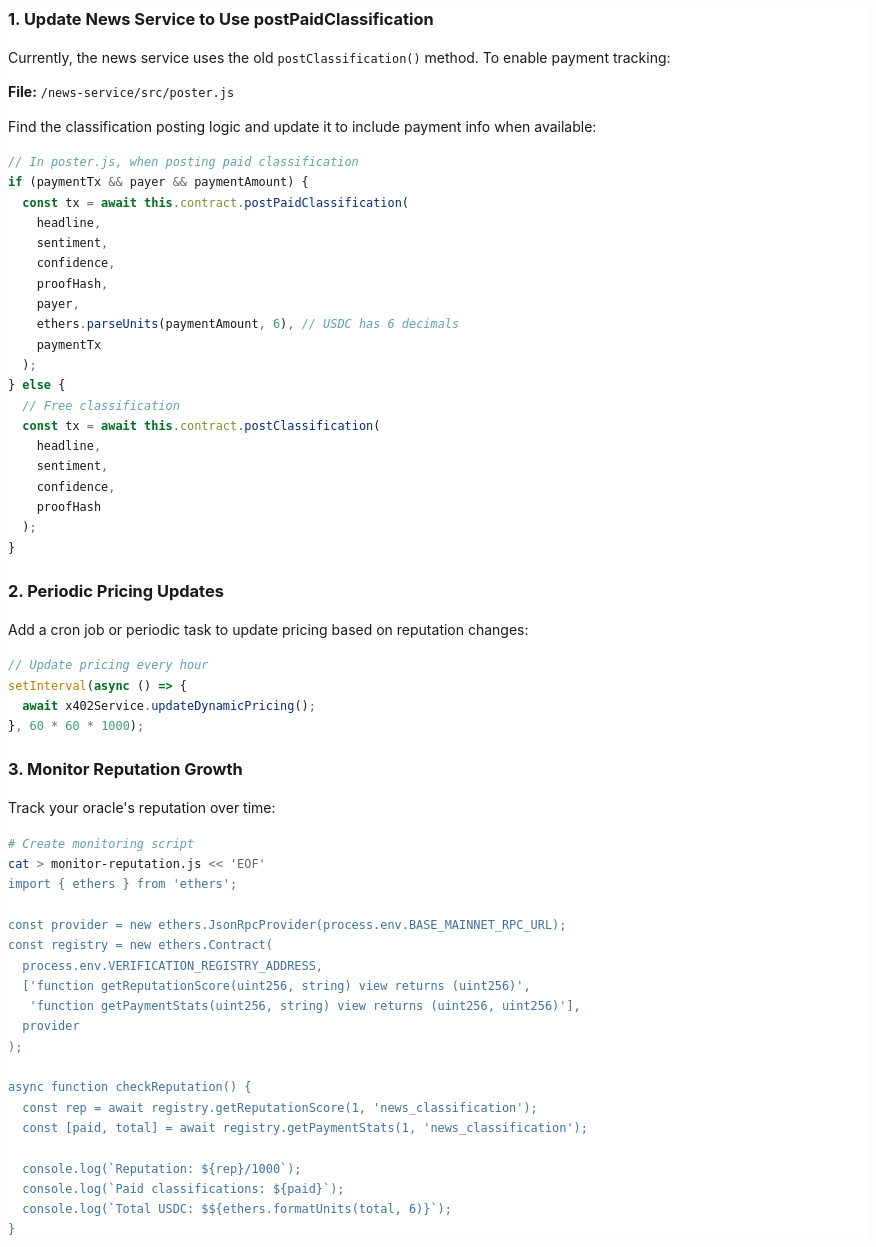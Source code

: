 ### 1. Update News Service to Use postPaidClassification

Currently, the news service uses the old `postClassification()` method. To enable payment tracking:

**File:** `/news-service/src/poster.js`

Find the classification posting logic and update it to include payment info when available:

```javascript
// In poster.js, when posting paid classification
if (paymentTx && payer && paymentAmount) {
  const tx = await this.contract.postPaidClassification(
    headline,
    sentiment,
    confidence,
    proofHash,
    payer,
    ethers.parseUnits(paymentAmount, 6), // USDC has 6 decimals
    paymentTx
  );
} else {
  // Free classification
  const tx = await this.contract.postClassification(
    headline,
    sentiment,
    confidence,
    proofHash
  );
}
```

### 2. Periodic Pricing Updates

Add a cron job or periodic task to update pricing based on reputation changes:

```javascript
// Update pricing every hour
setInterval(async () => {
  await x402Service.updateDynamicPricing();
}, 60 * 60 * 1000);
```

### 3. Monitor Reputation Growth

Track your oracle's reputation over time:

```bash
# Create monitoring script
cat > monitor-reputation.js << 'EOF'
import { ethers } from 'ethers';

const provider = new ethers.JsonRpcProvider(process.env.BASE_MAINNET_RPC_URL);
const registry = new ethers.Contract(
  process.env.VERIFICATION_REGISTRY_ADDRESS,
  ['function getReputationScore(uint256, string) view returns (uint256)',
   'function getPaymentStats(uint256, string) view returns (uint256, uint256)'],
  provider
);

async function checkReputation() {
  const rep = await registry.getReputationScore(1, 'news_classification');
  const [paid, total] = await registry.getPaymentStats(1, 'news_classification');

  console.log(`Reputation: ${rep}/1000`);
  console.log(`Paid classifications: ${paid}`);
  console.log(`Total USDC: $${ethers.formatUnits(total, 6)}`);
}
```